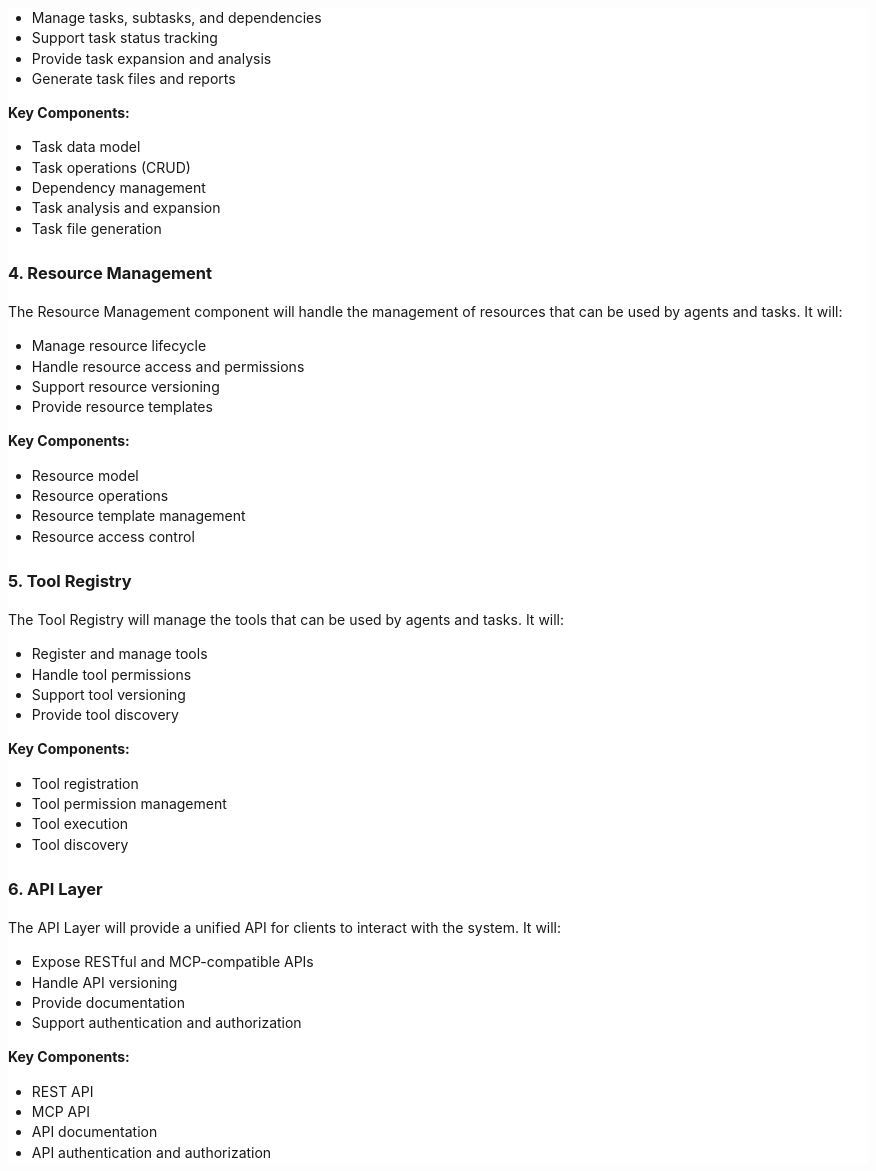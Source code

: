 - Manage tasks, subtasks, and dependencies
- Support task status tracking
- Provide task expansion and analysis
- Generate task files and reports

**Key Components:**
- Task data model
- Task operations (CRUD)
- Dependency management
- Task analysis and expansion
- Task file generation

### 4. Resource Management

The Resource Management component will handle the management of resources that can be used by agents and tasks. It will:

- Manage resource lifecycle
- Handle resource access and permissions
- Support resource versioning
- Provide resource templates

**Key Components:**
- Resource model
- Resource operations
- Resource template management
- Resource access control

### 5. Tool Registry

The Tool Registry will manage the tools that can be used by agents and tasks. It will:

- Register and manage tools
- Handle tool permissions
- Support tool versioning
- Provide tool discovery

**Key Components:**
- Tool registration
- Tool permission management
- Tool execution
- Tool discovery

### 6. API Layer

The API Layer will provide a unified API for clients to interact with the system. It will:

- Expose RESTful and MCP-compatible APIs
- Handle API versioning
- Provide documentation
- Support authentication and authorization

**Key Components:**
- REST API
- MCP API
- API documentation
- API authentication and authorization
